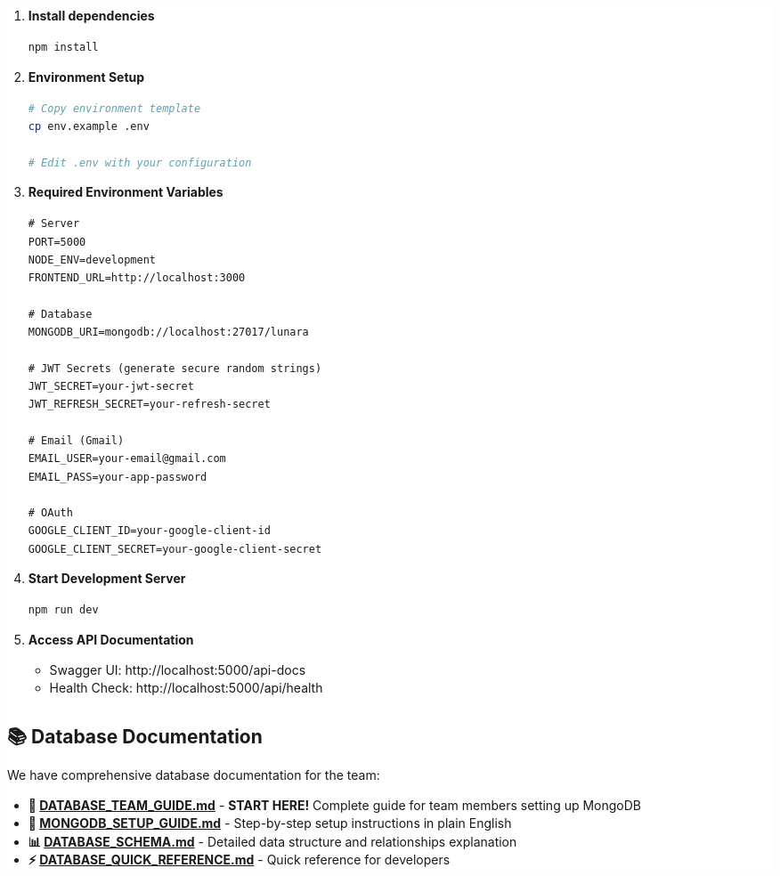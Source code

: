 1. **Install dependencies**
   ```bash
   npm install
   ```

2. **Environment Setup**
   ```bash
   # Copy environment template
   cp env.example .env
   
   # Edit .env with your configuration
   ```

3. **Required Environment Variables**
   ```env
   # Server
   PORT=5000
   NODE_ENV=development
   FRONTEND_URL=http://localhost:3000
   
   # Database
   MONGODB_URI=mongodb://localhost:27017/lunara
   
   # JWT Secrets (generate secure random strings)
   JWT_SECRET=your-jwt-secret
   JWT_REFRESH_SECRET=your-refresh-secret
   
   # Email (Gmail)
   EMAIL_USER=your-email@gmail.com
   EMAIL_PASS=your-app-password
   
   # OAuth
   GOOGLE_CLIENT_ID=your-google-client-id
   GOOGLE_CLIENT_SECRET=your-google-client-secret
   ```

4. **Start Development Server**
   ```bash
   npm run dev
   ```

5. **Access API Documentation**
   - Swagger UI: http://localhost:5000/api-docs
   - Health Check: http://localhost:5000/api/health

## 📚 Database Documentation

We have comprehensive database documentation for the team:

- **🚀 [DATABASE_TEAM_GUIDE.md](./DATABASE_TEAM_GUIDE.md)** - **START HERE!** Complete guide for team members setting up MongoDB
- **📖 [MONGODB_SETUP_GUIDE.md](./MONGODB_SETUP_GUIDE.md)** - Step-by-step setup instructions in plain English
- **📊 [DATABASE_SCHEMA.md](./DATABASE_SCHEMA.md)** - Detailed data structure and relationships explanation
- **⚡ [DATABASE_QUICK_REFERENCE.md](./DATABASE_QUICK_REFERENCE.md)** - Quick reference for developers

